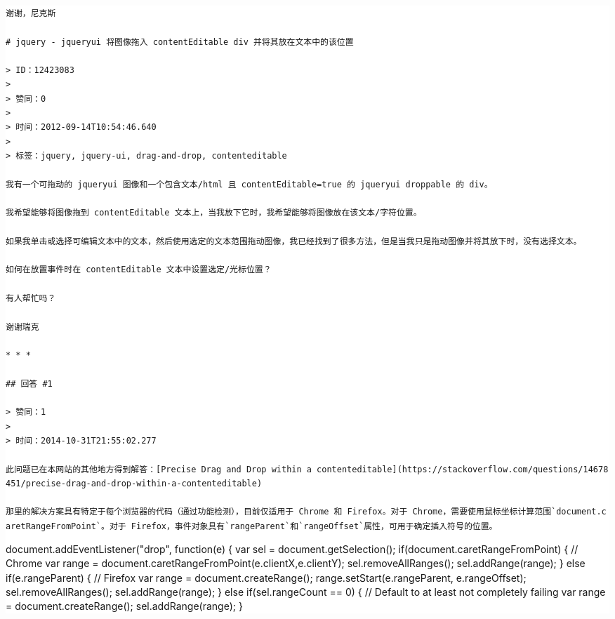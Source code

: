 ```
谢谢，尼克斯

# jquery - jqueryui 将图像拖入 contentEditable div 并将其放在文本中的该位置

> ID：12423083
> 
> 赞同：0
> 
> 时间：2012-09-14T10:54:46.640
> 
> 标签：jquery, jquery-ui, drag-and-drop, contenteditable

我有一个可拖动的 jqueryui 图像和一个包含文本/html 且 contentEditable=true 的 jqueryui droppable 的 div。

我希望能够将图像拖到 contentEditable 文本上，当我放下它时，我希望能够将图像放在该文本/字符位置。

如果我单击或选择可编辑文本中的文本，然后使用选定的文本范围拖动图像，我已经找到了很多方法，但是当我只是拖动图像并将其放下时，没有选择文本。

如何在放置事件时在 contentEditable 文本中设置选定/光标位置？

有人帮忙吗？

谢谢瑞克

* * *

## 回答 #1

> 赞同：1
> 
> 时间：2014-10-31T21:55:02.277

此问题已在本网站的其他地方得到解答：[Precise Drag and Drop within a contenteditable](https://stackoverflow.com/questions/14678451/precise-drag-and-drop-within-a-contenteditable)

那里的解决方案具有特定于每个浏览器的代码（通过功能检测），目前仅适用于 Chrome 和 Firefox。对于 Chrome，需要使用鼠标坐标计算范围`document.caretRangeFromPoint`。对于 Firefox，事件对象具有`rangeParent`和`rangeOffset`属性，可用于确定插入符号的位置。

```
document.addEventListener("drop", function(e) {
    var sel = document.getSelection();
    if(document.caretRangeFromPoint) { // Chrome
        var range = document.caretRangeFromPoint(e.clientX,e.clientY);
        sel.removeAllRanges();
        sel.addRange(range);
    } else if(e.rangeParent) { // Firefox
        var range = document.createRange();
        range.setStart(e.rangeParent, e.rangeOffset);
        sel.removeAllRanges();
        sel.addRange(range);
    } else if(sel.rangeCount == 0) { // Default to at least not completely failing
        var range = document.createRange();
        sel.addRange(range);
    }
